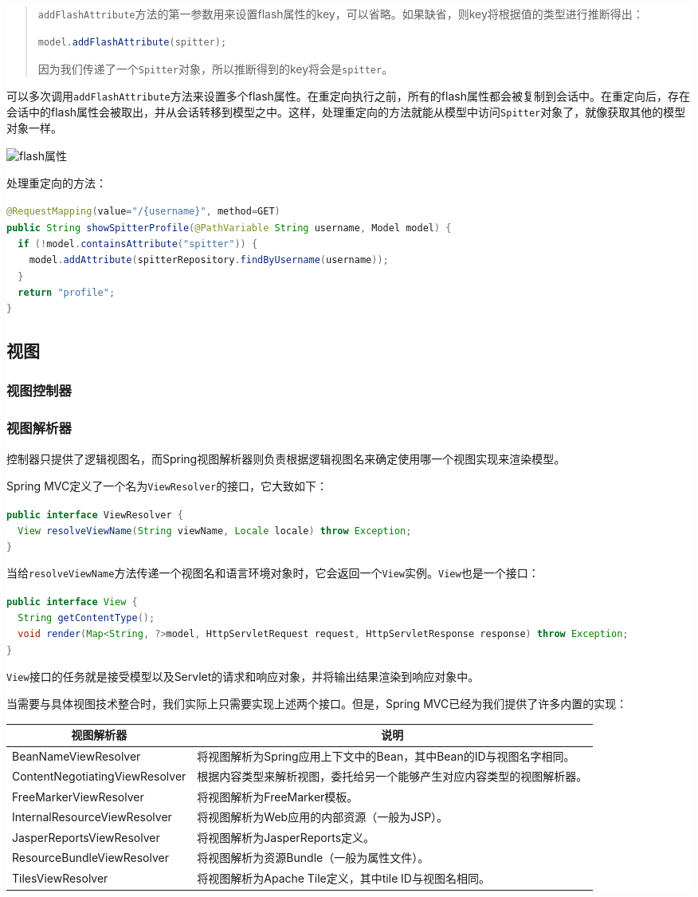 > `addFlashAttribute`方法的第一参数用来设置flash属性的key，可以省略。如果缺省，则key将根据值的类型进行推断得出：
>
> ```java
> model.addFlashAttribute(spitter);
> ```
>
> 因为我们传递了一个`Spitter`对象，所以推断得到的key将会是`spitter`。

可以多次调用`addFlashAttribute`方法来设置多个flash属性。在重定向执行之前，所有的flash属性都会被复制到会话中。在重定向后，存在会话中的flash属性会被取出，并从会话转移到模型之中。这样，处理重定向的方法就能从模型中访问`Spitter`对象了，就像获取其他的模型对象一样。

![flash属性](SpringWeb/flash.png)

处理重定向的方法：

```java
@RequestMapping(value="/{username}", method=GET)
public String showSpitterProfile(@PathVariable String username, Model model) {
  if (!model.containsAttribute("spitter")) {
    model.addAttribute(spitterRepository.findByUsername(username));
  }
  return "profile";
}
```

## 视图

### 视图控制器

### 视图解析器

控制器只提供了逻辑视图名，而Spring视图解析器则负责根据逻辑视图名来确定使用哪一个视图实现来渲染模型。

Spring MVC定义了一个名为`ViewResolver`的接口，它大致如下：

```java
public interface ViewResolver {
  View resolveViewName(String viewName, Locale locale) throw Exception;
}
```

当给`resolveViewName`方法传递一个视图名和语言环境对象时，它会返回一个`View`实例。`View`也是一个接口：

```java
public interface View {
  String getContentType();
  void render(Map<String, ?>model, HttpServletRequest request, HttpServletResponse response) throw Exception;
}
```

`View`接口的任务就是接受模型以及Servlet的请求和响应对象，并将输出结果渲染到响应对象中。

当需要与具体视图技术整合时，我们实际上只需要实现上述两个接口。但是，Spring MVC已经为我们提供了许多内置的实现：

| 视图解析器                     | 说明                                                         |
| ------------------------------ | ------------------------------------------------------------ |
| BeanNameViewResolver           | 将视图解析为Spring应用上下文中的Bean，其中Bean的ID与视图名字相同。 |
| ContentNegotiatingViewResolver | 根据内容类型来解析视图，委托给另一个能够产生对应内容类型的视图解析器。 |
| FreeMarkerViewResolver         | 将视图解析为FreeMarker模板。                                 |
| InternalResourceViewResolver   | 将视图解析为Web应用的内部资源（一般为JSP）。                 |
| JasperReportsViewResolver      | 将视图解析为JasperReports定义。                              |
| ResourceBundleViewResolver     | 将视图解析为资源Bundle（一般为属性文件）。                   |
| TilesViewResolver              | 将视图解析为Apache Tile定义，其中tile ID与视图名相同。       |